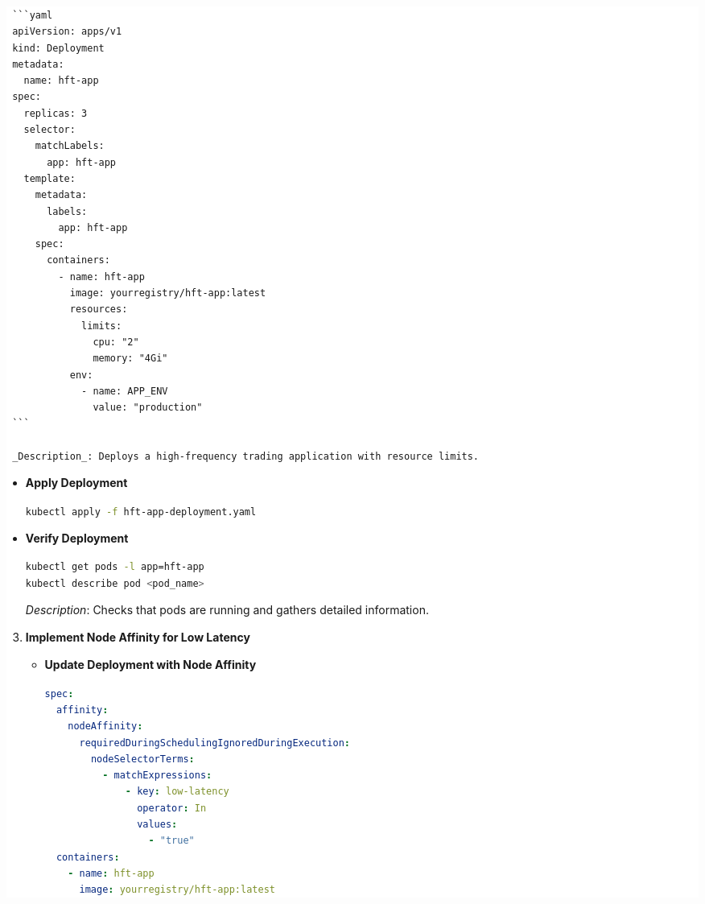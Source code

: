      ```yaml
     apiVersion: apps/v1
     kind: Deployment
     metadata:
       name: hft-app
     spec:
       replicas: 3
       selector:
         matchLabels:
           app: hft-app
       template:
         metadata:
           labels:
             app: hft-app
         spec:
           containers:
             - name: hft-app
               image: yourregistry/hft-app:latest
               resources:
                 limits:
                   cpu: "2"
                   memory: "4Gi"
               env:
                 - name: APP_ENV
                   value: "production"
     ```

     _Description_: Deploys a high-frequency trading application with resource limits.

   - **Apply Deployment**

     ```bash
     kubectl apply -f hft-app-deployment.yaml
     ```

   - **Verify Deployment**

     ```bash
     kubectl get pods -l app=hft-app
     kubectl describe pod <pod_name>
     ```

     _Description_: Checks that pods are running and gathers detailed information.

3. **Implement Node Affinity for Low Latency**

   - **Update Deployment with Node Affinity**

     ```yaml
     spec:
       affinity:
         nodeAffinity:
           requiredDuringSchedulingIgnoredDuringExecution:
             nodeSelectorTerms:
               - matchExpressions:
                   - key: low-latency
                     operator: In
                     values:
                       - "true"
       containers:
         - name: hft-app
           image: yourregistry/hft-app:latest
     ```
